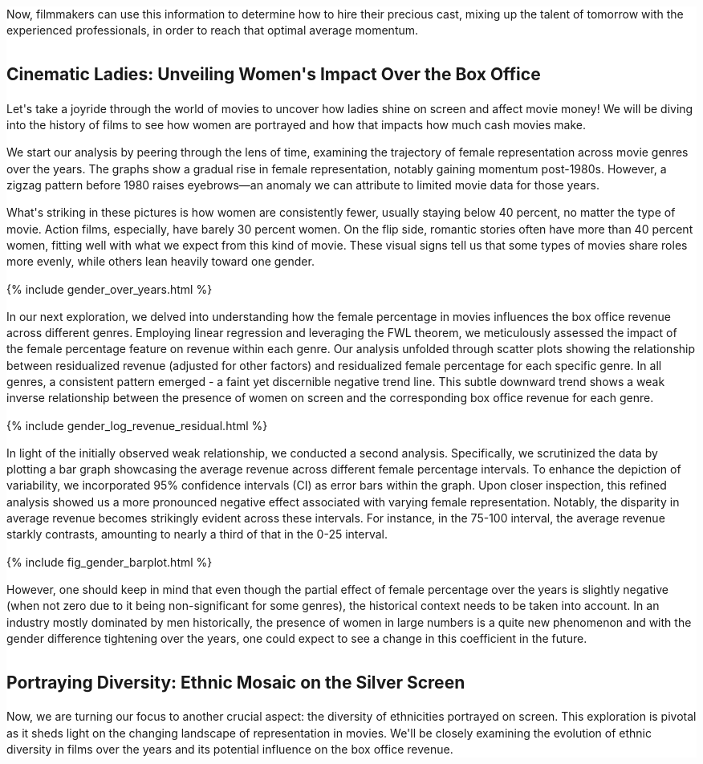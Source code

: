 Now, filmmakers can use this information to determine how to hire their precious cast, mixing up the talent of tomorrow with the experienced professionals, in order to reach that optimal average momentum.

## Cinematic Ladies: Unveiling Women's Impact Over the Box Office
Let's take a joyride through the world of movies to uncover how ladies shine on screen and affect movie money! We will be diving into the history of films to see how women are portrayed and how that impacts how much cash movies make.

We start our analysis by peering through the lens of time, examining the trajectory of female representation across movie genres over the years. The graphs show a gradual rise in female representation, notably gaining momentum post-1980s. However, a zigzag pattern before 1980 raises eyebrows—an anomaly we can attribute to limited movie data for those years. 

What's striking in these pictures is how women are consistently fewer, usually staying below 40 percent, no matter the type of movie. Action films, especially, have barely 30 percent women. On the flip side, romantic stories often have more than 40 percent women, fitting well with what we expect from this kind of movie. These visual signs tell us that some types of movies share roles more evenly, while others lean heavily toward one gender.

{% include gender_over_years.html %}

In our next exploration, we delved into understanding how the female percentage in movies influences the box office revenue across different genres. Employing linear regression and leveraging the FWL theorem, we meticulously assessed the impact of the female percentage feature on revenue within each genre.
Our analysis unfolded through scatter plots showing the relationship between residualized revenue (adjusted for other factors) and residualized female percentage for each specific genre.
In all genres, a consistent pattern emerged - a faint yet discernible negative trend line. This subtle downward trend shows a weak inverse relationship between the presence of women on screen and the corresponding box office revenue for each genre.

{% include gender_log_revenue_residual.html %}

In light of the initially observed weak relationship, we conducted a second analysis. Specifically, we scrutinized the data by plotting a bar graph showcasing the average revenue across different female percentage intervals. To enhance the depiction of variability, we incorporated 95% confidence intervals (CI) as error bars within the graph.
Upon closer inspection, this refined analysis showed us a more pronounced negative effect associated with varying female representation. Notably, the disparity in average revenue becomes strikingly evident across these intervals. For instance, in the 75-100 interval, the average revenue starkly contrasts, amounting to nearly a third of that in the 0-25 interval.

{% include fig_gender_barplot.html %}

However, one should keep in mind that even though the partial effect of female percentage over the years is slightly negative (when not zero due to it being non-significant for some genres), the historical context needs to be taken into account. In an industry mostly dominated by men historically, the presence of women in large numbers is a quite new phenomenon and with the gender difference tightening over the years, one could expect to see a change in this coefficient in the future.

## Portraying Diversity: Ethnic Mosaic on the Silver Screen
Now, we are turning our focus to another crucial aspect: the diversity of ethnicities portrayed on screen. This exploration is pivotal as it sheds light on the changing landscape of representation in movies. We'll be closely examining the evolution of ethnic diversity in films over the years and its potential influence on the box office revenue.
